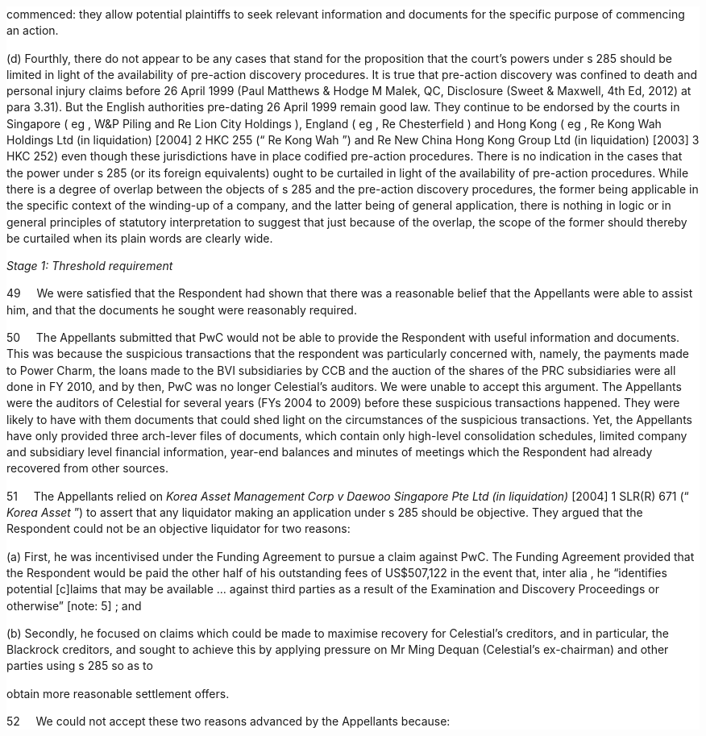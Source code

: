 
 commenced: they allow potential plaintiffs to seek relevant information and documents for the specific purpose of commencing an action. 

 (d) Fourthly, there do not appear to be any cases that stand for the proposition that the court’s powers under s 285 should be limited in light of the availability of pre-action discovery procedures. It is true that pre-action discovery was confined to death and personal injury claims before 26 April 1999 (Paul Matthews & Hodge M Malek, QC, Disclosure (Sweet & Maxwell, 4th Ed, 2012) at para 3.31). But the English authorities pre-dating 26 April 1999 remain good law. They continue to be endorsed by the courts in Singapore ( eg , W&P Piling and Re Lion City Holdings ), England ( eg , Re Chesterfield ) and Hong Kong ( eg , Re Kong Wah Holdings Ltd (in liquidation) [2004] 2 HKC 255 (“ Re Kong Wah ”) and Re New China Hong Kong Group Ltd (in liquidation) [2003] 3 HKC 252) even though these jurisdictions have in place codified pre-action procedures. There is no indication in the cases that the power under s 285 (or its foreign equivalents) ought to be curtailed in light of the availability of pre-action procedures. While there is a degree of overlap between the objects of s 285 and the pre-action discovery procedures, the former being applicable in the specific context of the winding-up of a company, and the latter being of general application, there is nothing in logic or in general principles of statutory interpretation to suggest that just because of the overlap, the scope of the former should thereby be curtailed when its plain words are clearly wide. 

_Stage 1: Threshold requirement_ 

49     We were satisfied that the Respondent had shown that there was a reasonable belief that the Appellants were able to assist him, and that the documents he sought were reasonably required. 

50     The Appellants submitted that PwC would not be able to provide the Respondent with useful information and documents. This was because the suspicious transactions that the respondent was particularly concerned with, namely, the payments made to Power Charm, the loans made to the BVI subsidiaries by CCB and the auction of the shares of the PRC subsidiaries were all done in FY 2010, and by then, PwC was no longer Celestial’s auditors. We were unable to accept this argument. The Appellants were the auditors of Celestial for several years (FYs 2004 to 2009) before these suspicious transactions happened. They were likely to have with them documents that could shed light on the circumstances of the suspicious transactions. Yet, the Appellants have only provided three arch-lever files of documents, which contain only high-level consolidation schedules, limited company and subsidiary level financial information, year-end balances and minutes of meetings which the Respondent had already recovered from other sources. 

51     The Appellants relied on _Korea Asset Management Corp v Daewoo Singapore Pte Ltd (in liquidation)_ <span class="citation">[2004] 1 SLR(R) 671</span> (“ _Korea Asset_ ”) to assert that any liquidator making an application under s 285 should be objective. They argued that the Respondent could not be an objective liquidator for two reasons: 

 (a) First, he was incentivised under the Funding Agreement to pursue a claim against PwC. The Funding Agreement provided that the Respondent would be paid the other half of his outstanding fees of US$507,122 in the event that, inter alia , he “identifies potential [c]laims that may be available ... against third parties as a result of the Examination and Discovery Proceedings or otherwise” [note: 5] ; and 

 (b) Secondly, he focused on claims which could be made to maximise recovery for Celestial’s creditors, and in particular, the Blackrock creditors, and sought to achieve this by applying pressure on Mr Ming Dequan (Celestial’s ex-chairman) and other parties using s 285 so as to 


 obtain more reasonable settlement offers. 

52     We could not accept these two reasons advanced by the Appellants because: 
